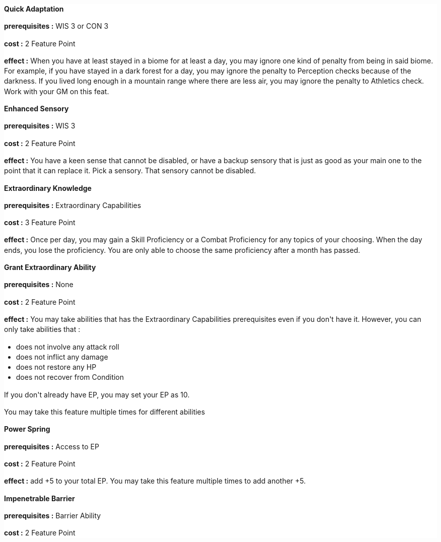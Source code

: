 **Quick Adaptation**

**prerequisites :** WIS 3 or CON 3

**cost :** 2 Feature Point

**effect :** When you have at least stayed in a biome for at least a day, you may ignore one kind of penalty from being in said biome. For example, if you have stayed in a dark forest for a day, you may ignore the penalty to Perception checks because of the darkness. If you lived long enough in a mountain range where there are less air, you may ignore the penalty to Athletics check. Work with your GM on this feat.

**Enhanced Sensory**

**prerequisites :** WIS 3

**cost :** 2 Feature Point

**effect :** You have a keen sense that cannot be disabled, or have a backup sensory that is just as good as your main one to the point that it can replace it. Pick a sensory. That sensory cannot be disabled.

**Extraordinary Knowledge**

**prerequisites :** Extraordinary Capabilities

**cost :** 3 Feature Point

**effect :** Once per day, you may gain a Skill Proficiency or a Combat Proficiency for any topics of your choosing. When the day ends, you lose the proficiency. You are only able to choose the same proficiency after a month has passed.

**Grant Extraordinary Ability**

**prerequisites :** None

**cost :** 2 Feature Point

**effect :** You may take abilities that has the Extraordinary Capabilities prerequisites even if you don't have it. However, you can only take abilities that :
- does not involve any attack roll
- does not inflict any damage
- does not restore any HP
- does not recover from Condition

If you don't already have EP, you may set your EP as 10. 

You may take this feature multiple times for different abilities

**Power Spring**

**prerequisites :** Access to EP

**cost :** 2 Feature Point

**effect :** add +5 to your total EP. You may take this feature multiple times to add another +5.

**Impenetrable Barrier**

**prerequisites :** Barrier Ability

**cost :** 2 Feature Point
